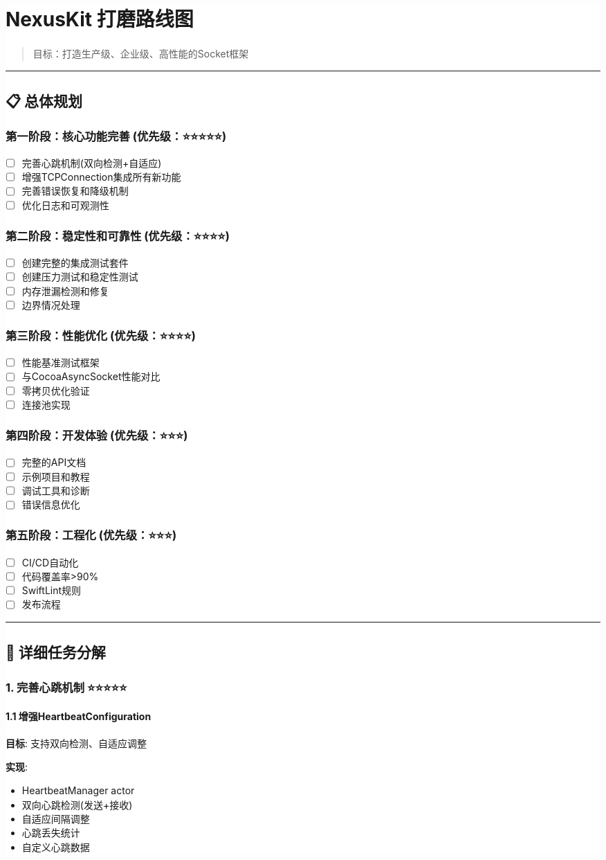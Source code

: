 # NexusKit 打磨路线图

> 目标：打造生产级、企业级、高性能的Socket框架

---

## 📋 总体规划

### 第一阶段：核心功能完善 (优先级：⭐⭐⭐⭐⭐)
- [ ] 完善心跳机制(双向检测+自适应)
- [ ] 增强TCPConnection集成所有新功能
- [ ] 完善错误恢复和降级机制
- [ ] 优化日志和可观测性

### 第二阶段：稳定性和可靠性 (优先级：⭐⭐⭐⭐)
- [ ] 创建完整的集成测试套件
- [ ] 创建压力测试和稳定性测试
- [ ] 内存泄漏检测和修复
- [ ] 边界情况处理

### 第三阶段：性能优化 (优先级：⭐⭐⭐⭐)
- [ ] 性能基准测试框架
- [ ] 与CocoaAsyncSocket性能对比
- [ ] 零拷贝优化验证
- [ ] 连接池实现

### 第四阶段：开发体验 (优先级：⭐⭐⭐)
- [ ] 完整的API文档
- [ ] 示例项目和教程
- [ ] 调试工具和诊断
- [ ] 错误信息优化

### 第五阶段：工程化 (优先级：⭐⭐⭐)
- [ ] CI/CD自动化
- [ ] 代码覆盖率>90%
- [ ] SwiftLint规则
- [ ] 发布流程

---

## 🎯 详细任务分解

### 1. 完善心跳机制 ⭐⭐⭐⭐⭐

#### 1.1 增强HeartbeatConfiguration
**目标**: 支持双向检测、自适应调整

**实现**:
- HeartbeatManager actor
- 双向心跳检测(发送+接收)
- 自适应间隔调整
- 心跳丢失统计
- 自定义心跳数据
